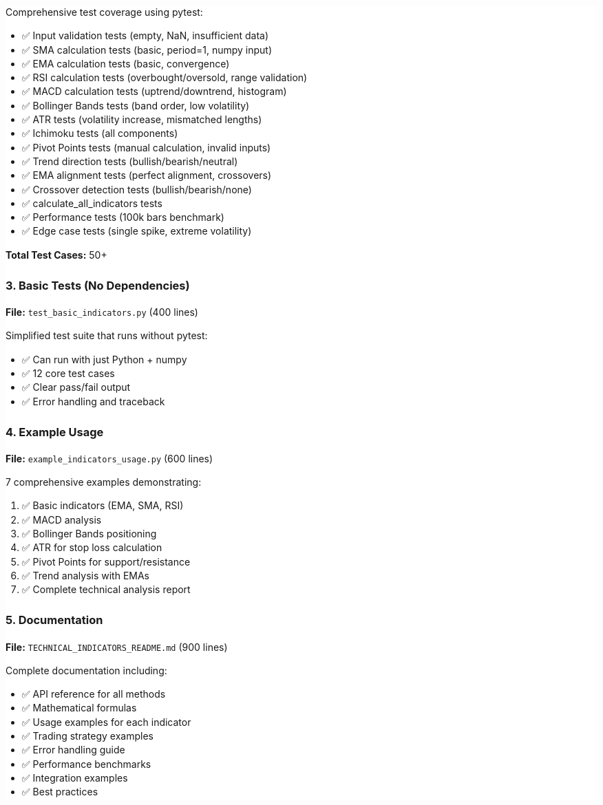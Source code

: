 Comprehensive test coverage using pytest:

- ✅ Input validation tests (empty, NaN, insufficient data)
- ✅ SMA calculation tests (basic, period=1, numpy input)
- ✅ EMA calculation tests (basic, convergence)
- ✅ RSI calculation tests (overbought/oversold, range validation)
- ✅ MACD calculation tests (uptrend/downtrend, histogram)
- ✅ Bollinger Bands tests (band order, low volatility)
- ✅ ATR tests (volatility increase, mismatched lengths)
- ✅ Ichimoku tests (all components)
- ✅ Pivot Points tests (manual calculation, invalid inputs)
- ✅ Trend direction tests (bullish/bearish/neutral)
- ✅ EMA alignment tests (perfect alignment, crossovers)
- ✅ Crossover detection tests (bullish/bearish/none)
- ✅ calculate_all_indicators tests
- ✅ Performance tests (100k bars benchmark)
- ✅ Edge case tests (single spike, extreme volatility)

**Total Test Cases:** 50+

### 3. Basic Tests (No Dependencies)
**File:** `test_basic_indicators.py` (400 lines)

Simplified test suite that runs without pytest:

- ✅ Can run with just Python + numpy
- ✅ 12 core test cases
- ✅ Clear pass/fail output
- ✅ Error handling and traceback

### 4. Example Usage
**File:** `example_indicators_usage.py` (600 lines)

7 comprehensive examples demonstrating:

1. ✅ Basic indicators (EMA, SMA, RSI)
2. ✅ MACD analysis
3. ✅ Bollinger Bands positioning
4. ✅ ATR for stop loss calculation
5. ✅ Pivot Points for support/resistance
6. ✅ Trend analysis with EMAs
7. ✅ Complete technical analysis report

### 5. Documentation
**File:** `TECHNICAL_INDICATORS_README.md` (900 lines)

Complete documentation including:

- ✅ API reference for all methods
- ✅ Mathematical formulas
- ✅ Usage examples for each indicator
- ✅ Trading strategy examples
- ✅ Error handling guide
- ✅ Performance benchmarks
- ✅ Integration examples
- ✅ Best practices

